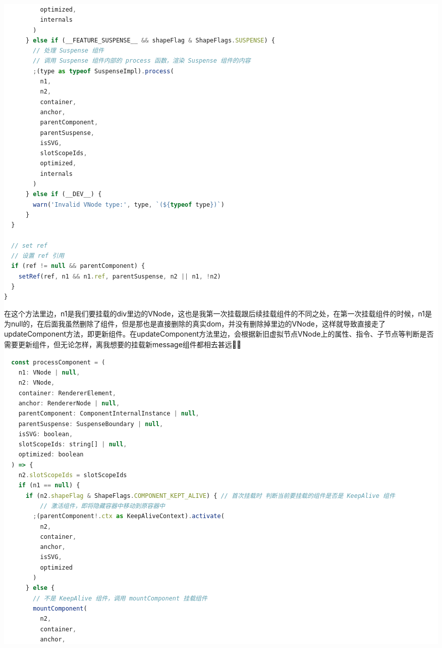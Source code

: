 ```javascript
          optimized,
          internals
        )
      } else if (__FEATURE_SUSPENSE__ && shapeFlag & ShapeFlags.SUSPENSE) {
        // 处理 Suspense 组件
        // 调用 Suspense 组件内部的 process 函数，渲染 Suspense 组件的内容
        ;(type as typeof SuspenseImpl).process(
          n1,
          n2,
          container,
          anchor,
          parentComponent,
          parentSuspense,
          isSVG,
          slotScopeIds,
          optimized,
          internals
        )
      } else if (__DEV__) {
        warn('Invalid VNode type:', type, `(${typeof type})`)
      }
  }

  // set ref
  // 设置 ref 引用
  if (ref != null && parentComponent) {
    setRef(ref, n1 && n1.ref, parentSuspense, n2 || n1, !n2)
  }
}
```

在这个方法里边，n1是我们要挂载的div里边的VNode，这也是我第一次挂载跟后续挂载组件的不同之处，在第一次挂载组件的时候，n1是为null的，在后面我虽然删除了组件，但是那也是直接删除的真实dom，并没有删除掉里边的VNode，这样就导致直接走了updateComponent方法，即更新组件。在updateComponent方法里边，会根据新旧虚拟节点VNode上的属性、指令、子节点等判断是否需要更新组件，但无论怎样，离我想要的挂载新message组件都相去甚远😶‍🌫️

```javascript
  const processComponent = (
    n1: VNode | null,
    n2: VNode,
    container: RendererElement,
    anchor: RendererNode | null,
    parentComponent: ComponentInternalInstance | null,
    parentSuspense: SuspenseBoundary | null,
    isSVG: boolean,
    slotScopeIds: string[] | null,
    optimized: boolean
  ) => {
    n2.slotScopeIds = slotScopeIds
    if (n1 == null) {
      if (n2.shapeFlag & ShapeFlags.COMPONENT_KEPT_ALIVE) { // 首次挂载时 判断当前要挂载的组件是否是 KeepAlive 组件
          // 激活组件，即将隐藏容器中移动到原容器中
        ;(parentComponent!.ctx as KeepAliveContext).activate(
          n2,
          container,
          anchor,
          isSVG,
          optimized
        )
      } else {
        // 不是 KeepAlive 组件，调用 mountComponent 挂载组件
        mountComponent(
          n2,
          container,
          anchor,
```